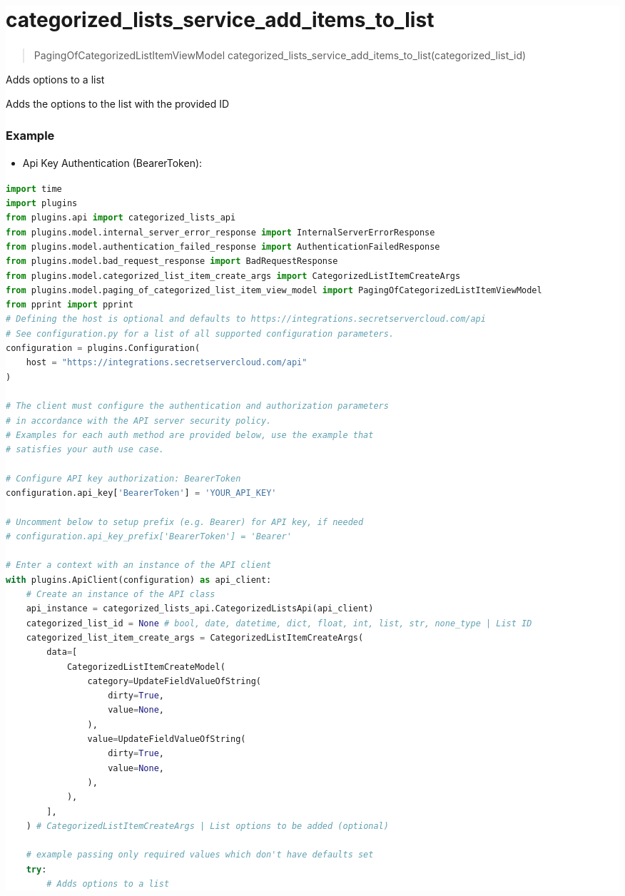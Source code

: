 # **categorized_lists_service_add_items_to_list**
> PagingOfCategorizedListItemViewModel categorized_lists_service_add_items_to_list(categorized_list_id)

Adds options to a list

Adds the options to the list with the provided ID

### Example

* Api Key Authentication (BearerToken):

```python
import time
import plugins
from plugins.api import categorized_lists_api
from plugins.model.internal_server_error_response import InternalServerErrorResponse
from plugins.model.authentication_failed_response import AuthenticationFailedResponse
from plugins.model.bad_request_response import BadRequestResponse
from plugins.model.categorized_list_item_create_args import CategorizedListItemCreateArgs
from plugins.model.paging_of_categorized_list_item_view_model import PagingOfCategorizedListItemViewModel
from pprint import pprint
# Defining the host is optional and defaults to https://integrations.secretservercloud.com/api
# See configuration.py for a list of all supported configuration parameters.
configuration = plugins.Configuration(
    host = "https://integrations.secretservercloud.com/api"
)

# The client must configure the authentication and authorization parameters
# in accordance with the API server security policy.
# Examples for each auth method are provided below, use the example that
# satisfies your auth use case.

# Configure API key authorization: BearerToken
configuration.api_key['BearerToken'] = 'YOUR_API_KEY'

# Uncomment below to setup prefix (e.g. Bearer) for API key, if needed
# configuration.api_key_prefix['BearerToken'] = 'Bearer'

# Enter a context with an instance of the API client
with plugins.ApiClient(configuration) as api_client:
    # Create an instance of the API class
    api_instance = categorized_lists_api.CategorizedListsApi(api_client)
    categorized_list_id = None # bool, date, datetime, dict, float, int, list, str, none_type | List ID
    categorized_list_item_create_args = CategorizedListItemCreateArgs(
        data=[
            CategorizedListItemCreateModel(
                category=UpdateFieldValueOfString(
                    dirty=True,
                    value=None,
                ),
                value=UpdateFieldValueOfString(
                    dirty=True,
                    value=None,
                ),
            ),
        ],
    ) # CategorizedListItemCreateArgs | List options to be added (optional)

    # example passing only required values which don't have defaults set
    try:
        # Adds options to a list
```